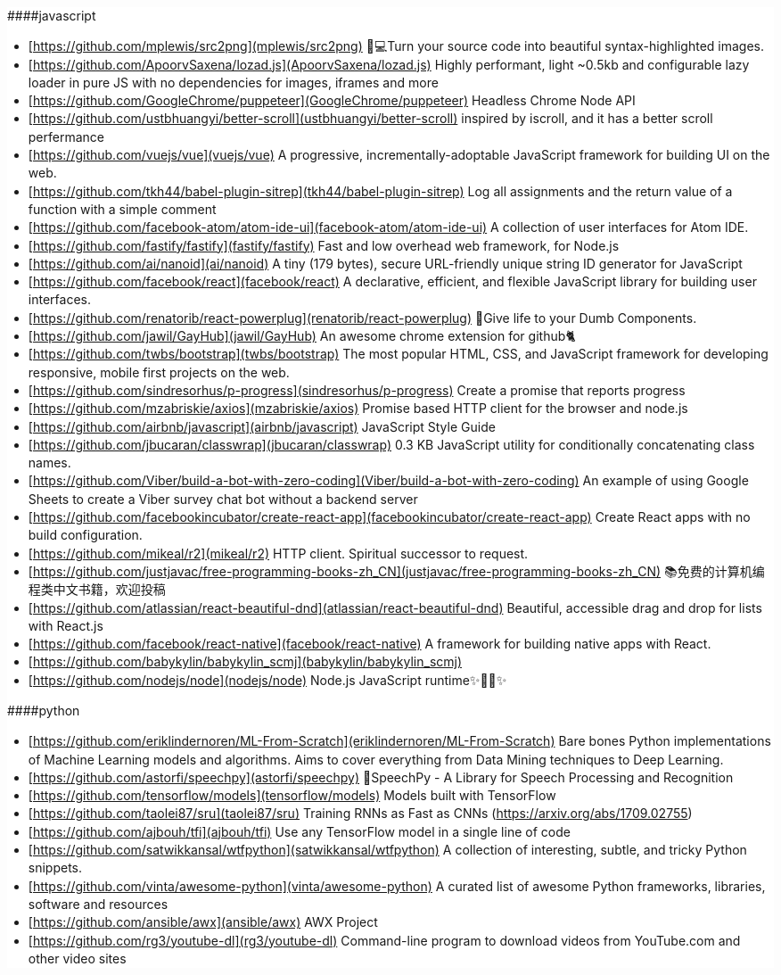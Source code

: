 ####javascript
* [https://github.com/mplewis/src2png](mplewis/src2png) 📸💻Turn your source code into beautiful syntax-highlighted images.
* [https://github.com/ApoorvSaxena/lozad.js](ApoorvSaxena/lozad.js) Highly performant, light ~0.5kb and configurable lazy loader in pure JS with no dependencies for images, iframes and more
* [https://github.com/GoogleChrome/puppeteer](GoogleChrome/puppeteer) Headless Chrome Node API
* [https://github.com/ustbhuangyi/better-scroll](ustbhuangyi/better-scroll) inspired by iscroll, and it has a better scroll perfermance
* [https://github.com/vuejs/vue](vuejs/vue) A progressive, incrementally-adoptable JavaScript framework for building UI on the web.
* [https://github.com/tkh44/babel-plugin-sitrep](tkh44/babel-plugin-sitrep) Log all assignments and the return value of a function with a simple comment
* [https://github.com/facebook-atom/atom-ide-ui](facebook-atom/atom-ide-ui) A collection of user interfaces for Atom IDE.
* [https://github.com/fastify/fastify](fastify/fastify) Fast and low overhead web framework, for Node.js
* [https://github.com/ai/nanoid](ai/nanoid) A tiny (179 bytes), secure URL-friendly unique string ID generator for JavaScript
* [https://github.com/facebook/react](facebook/react) A declarative, efficient, and flexible JavaScript library for building user interfaces.
* [https://github.com/renatorib/react-powerplug](renatorib/react-powerplug) 🔌Give life to your Dumb Components.
* [https://github.com/jawil/GayHub](jawil/GayHub) An awesome chrome extension for github🐈
* [https://github.com/twbs/bootstrap](twbs/bootstrap) The most popular HTML, CSS, and JavaScript framework for developing responsive, mobile first projects on the web.
* [https://github.com/sindresorhus/p-progress](sindresorhus/p-progress) Create a promise that reports progress
* [https://github.com/mzabriskie/axios](mzabriskie/axios) Promise based HTTP client for the browser and node.js
* [https://github.com/airbnb/javascript](airbnb/javascript) JavaScript Style Guide
* [https://github.com/jbucaran/classwrap](jbucaran/classwrap) 0.3 KB JavaScript utility for conditionally concatenating class names.
* [https://github.com/Viber/build-a-bot-with-zero-coding](Viber/build-a-bot-with-zero-coding) An example of using Google Sheets to create a Viber survey chat bot without a backend server
* [https://github.com/facebookincubator/create-react-app](facebookincubator/create-react-app) Create React apps with no build configuration.
* [https://github.com/mikeal/r2](mikeal/r2) HTTP client. Spiritual successor to request.
* [https://github.com/justjavac/free-programming-books-zh_CN](justjavac/free-programming-books-zh_CN) 📚免费的计算机编程类中文书籍，欢迎投稿
* [https://github.com/atlassian/react-beautiful-dnd](atlassian/react-beautiful-dnd) Beautiful, accessible drag and drop for lists with React.js
* [https://github.com/facebook/react-native](facebook/react-native) A framework for building native apps with React.
* [https://github.com/babykylin/babykylin_scmj](babykylin/babykylin_scmj)
* [https://github.com/nodejs/node](nodejs/node) Node.js JavaScript runtime✨🐢🚀✨

####python
* [https://github.com/eriklindernoren/ML-From-Scratch](eriklindernoren/ML-From-Scratch) Bare bones Python implementations of Machine Learning models and algorithms. Aims to cover everything from Data Mining techniques to Deep Learning.
* [https://github.com/astorfi/speechpy](astorfi/speechpy) 💬SpeechPy - A Library for Speech Processing and Recognition
* [https://github.com/tensorflow/models](tensorflow/models) Models built with TensorFlow
* [https://github.com/taolei87/sru](taolei87/sru) Training RNNs as Fast as CNNs (https://arxiv.org/abs/1709.02755)
* [https://github.com/ajbouh/tfi](ajbouh/tfi) Use any TensorFlow model in a single line of code
* [https://github.com/satwikkansal/wtfpython](satwikkansal/wtfpython) A collection of interesting, subtle, and tricky Python snippets.
* [https://github.com/vinta/awesome-python](vinta/awesome-python) A curated list of awesome Python frameworks, libraries, software and resources
* [https://github.com/ansible/awx](ansible/awx) AWX Project
* [https://github.com/rg3/youtube-dl](rg3/youtube-dl) Command-line program to download videos from YouTube.com and other video sites